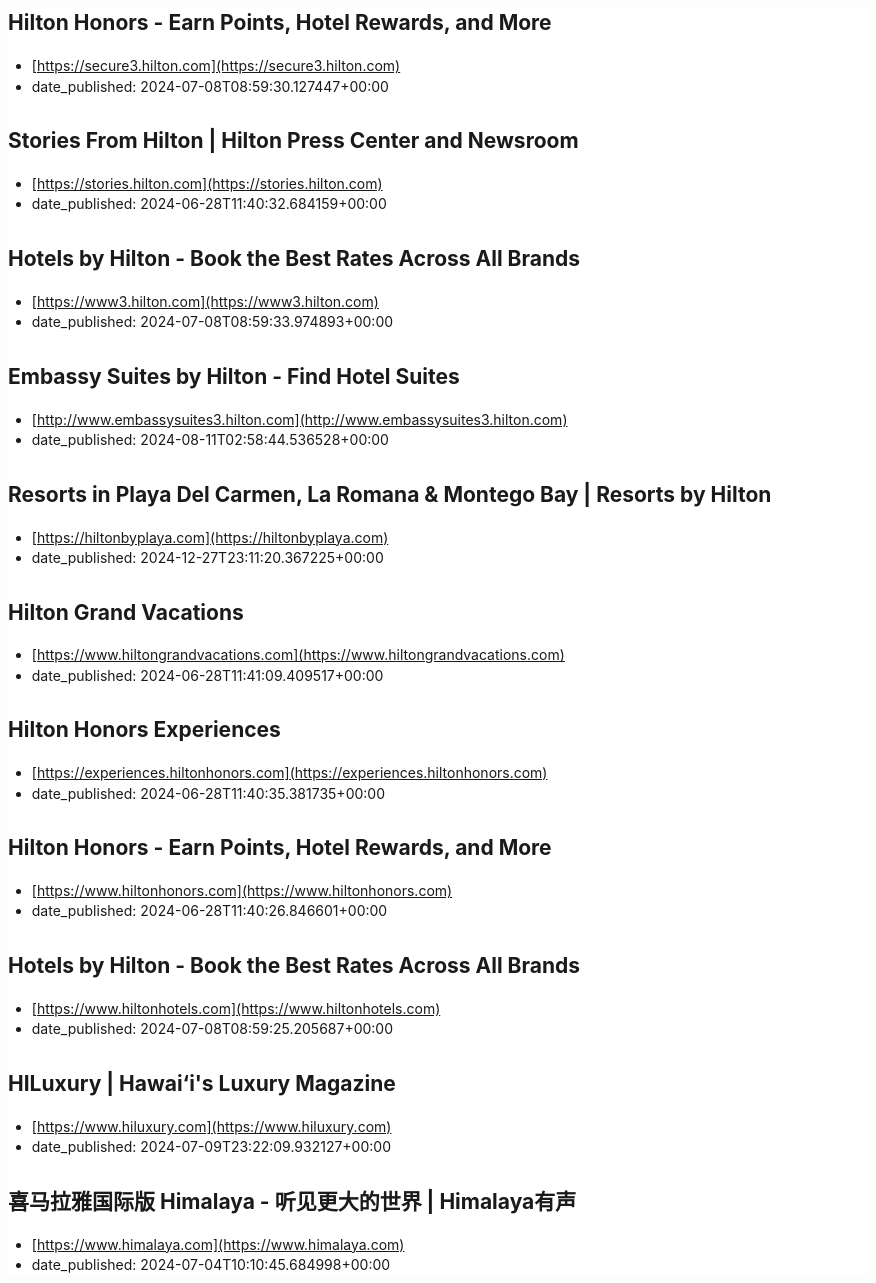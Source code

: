  ## Hilton Honors - Earn Points, Hotel Rewards, and More
 - [https://secure3.hilton.com](https://secure3.hilton.com)
 - date_published: 2024-07-08T08:59:30.127447+00:00

 ## Stories From Hilton | Hilton Press Center and Newsroom
 - [https://stories.hilton.com](https://stories.hilton.com)
 - date_published: 2024-06-28T11:40:32.684159+00:00

 ## Hotels by Hilton - Book the Best Rates Across All Brands
 - [https://www3.hilton.com](https://www3.hilton.com)
 - date_published: 2024-07-08T08:59:33.974893+00:00

 ## Embassy Suites by Hilton - Find Hotel Suites
 - [http://www.embassysuites3.hilton.com](http://www.embassysuites3.hilton.com)
 - date_published: 2024-08-11T02:58:44.536528+00:00

 ## Resorts in Playa Del Carmen, La Romana & Montego Bay | Resorts by Hilton
 - [https://hiltonbyplaya.com](https://hiltonbyplaya.com)
 - date_published: 2024-12-27T23:11:20.367225+00:00

 ## Hilton Grand Vacations
 - [https://www.hiltongrandvacations.com](https://www.hiltongrandvacations.com)
 - date_published: 2024-06-28T11:41:09.409517+00:00

 ## Hilton Honors Experiences
 - [https://experiences.hiltonhonors.com](https://experiences.hiltonhonors.com)
 - date_published: 2024-06-28T11:40:35.381735+00:00

 ## Hilton Honors - Earn Points, Hotel Rewards, and More
 - [https://www.hiltonhonors.com](https://www.hiltonhonors.com)
 - date_published: 2024-06-28T11:40:26.846601+00:00

 ## Hotels by Hilton - Book the Best Rates Across All Brands
 - [https://www.hiltonhotels.com](https://www.hiltonhotels.com)
 - date_published: 2024-07-08T08:59:25.205687+00:00

 ## HILuxury | Hawai‘i's Luxury Magazine
 - [https://www.hiluxury.com](https://www.hiluxury.com)
 - date_published: 2024-07-09T23:22:09.932127+00:00

 ## 喜马拉雅国际版 Himalaya - 听见更大的世界  | Himalaya有声
 - [https://www.himalaya.com](https://www.himalaya.com)
 - date_published: 2024-07-04T10:10:45.684998+00:00
